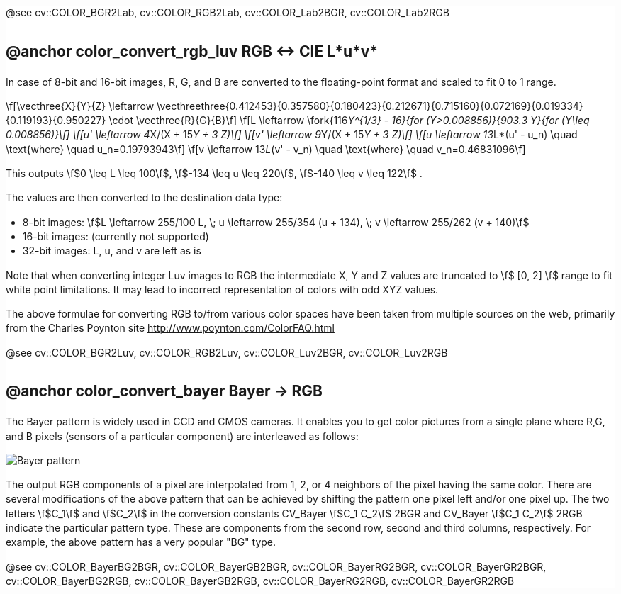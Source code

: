 @see cv::COLOR_BGR2Lab, cv::COLOR_RGB2Lab, cv::COLOR_Lab2BGR, cv::COLOR_Lab2RGB

@anchor color_convert_rgb_luv
RGB <-> CIE L\*u\*v\*
---------------------
In case of 8-bit and 16-bit images, R, G, and B are converted to the floating-point format and
scaled to fit 0 to 1 range.

\f[\vecthree{X}{Y}{Z} \leftarrow \vecthreethree{0.412453}{0.357580}{0.180423}{0.212671}{0.715160}{0.072169}{0.019334}{0.119193}{0.950227} \cdot \vecthree{R}{G}{B}\f]
\f[L  \leftarrow \fork{116*Y^{1/3} - 16}{for \(Y>0.008856\)}{903.3 Y}{for \(Y\leq 0.008856\)}\f]
\f[u'  \leftarrow 4*X/(X + 15*Y + 3 Z)\f]
\f[v'  \leftarrow 9*Y/(X + 15*Y + 3 Z)\f]
\f[u  \leftarrow 13*L*(u' - u_n)  \quad \text{where} \quad u_n=0.19793943\f]
\f[v  \leftarrow 13*L*(v' - v_n)  \quad \text{where} \quad v_n=0.46831096\f]

This outputs \f$0 \leq L \leq 100\f$, \f$-134 \leq u \leq 220\f$, \f$-140 \leq v \leq 122\f$ .

The values are then converted to the destination data type:
-   8-bit images:  \f$L  \leftarrow 255/100 L, \; u  \leftarrow 255/354 (u + 134), \; v  \leftarrow 255/262 (v + 140)\f$
-   16-bit images:   (currently not supported)
-   32-bit images:   L, u, and v are left as is

Note that when converting integer Luv images to RGB the intermediate X, Y and Z values are truncated to \f$ [0, 2] \f$ range to fit white point limitations. It may lead to incorrect representation of colors with odd XYZ values.

The above formulae for converting RGB to/from various color spaces have been taken from multiple
sources on the web, primarily from the Charles Poynton site <http://www.poynton.com/ColorFAQ.html>

@see cv::COLOR_BGR2Luv, cv::COLOR_RGB2Luv, cv::COLOR_Luv2BGR, cv::COLOR_Luv2RGB

@anchor color_convert_bayer
Bayer -> RGB
------------
The Bayer pattern is widely used in CCD and CMOS cameras. It enables you to get color pictures
from a single plane where R,G, and B pixels (sensors of a particular component) are interleaved
as follows:

![Bayer pattern](pics/bayer.png)

The output RGB components of a pixel are interpolated from 1, 2, or 4 neighbors of the pixel
having the same color. There are several modifications of the above pattern that can be achieved
by shifting the pattern one pixel left and/or one pixel up. The two letters \f$C_1\f$ and \f$C_2\f$ in
the conversion constants CV_Bayer \f$C_1 C_2\f$ 2BGR and CV_Bayer \f$C_1 C_2\f$ 2RGB indicate the
particular pattern type. These are components from the second row, second and third columns,
respectively. For example, the above pattern has a very popular "BG" type.

@see cv::COLOR_BayerBG2BGR, cv::COLOR_BayerGB2BGR, cv::COLOR_BayerRG2BGR, cv::COLOR_BayerGR2BGR, cv::COLOR_BayerBG2RGB, cv::COLOR_BayerGB2RGB, cv::COLOR_BayerRG2RGB, cv::COLOR_BayerGR2RGB
